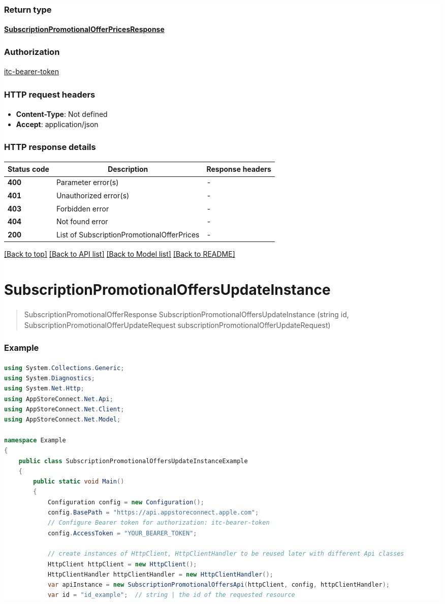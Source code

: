 ### Return type

[**SubscriptionPromotionalOfferPricesResponse**](SubscriptionPromotionalOfferPricesResponse.md)

### Authorization

[itc-bearer-token](../README.md#itc-bearer-token)

### HTTP request headers

 - **Content-Type**: Not defined
 - **Accept**: application/json


### HTTP response details
| Status code | Description | Response headers |
|-------------|-------------|------------------|
| **400** | Parameter error(s) |  -  |
| **401** | Unauthorized error(s) |  -  |
| **403** | Forbidden error |  -  |
| **404** | Not found error |  -  |
| **200** | List of SubscriptionPromotionalOfferPrices |  -  |

[[Back to top]](#) [[Back to API list]](../README.md#documentation-for-api-endpoints) [[Back to Model list]](../README.md#documentation-for-models) [[Back to README]](../README.md)

<a id="subscriptionpromotionaloffersupdateinstance"></a>
# **SubscriptionPromotionalOffersUpdateInstance**
> SubscriptionPromotionalOfferResponse SubscriptionPromotionalOffersUpdateInstance (string id, SubscriptionPromotionalOfferUpdateRequest subscriptionPromotionalOfferUpdateRequest)



### Example
```csharp
using System.Collections.Generic;
using System.Diagnostics;
using System.Net.Http;
using AppStoreConnect.Net.Api;
using AppStoreConnect.Net.Client;
using AppStoreConnect.Net.Model;

namespace Example
{
    public class SubscriptionPromotionalOffersUpdateInstanceExample
    {
        public static void Main()
        {
            Configuration config = new Configuration();
            config.BasePath = "https://api.appstoreconnect.apple.com";
            // Configure Bearer token for authorization: itc-bearer-token
            config.AccessToken = "YOUR_BEARER_TOKEN";

            // create instances of HttpClient, HttpClientHandler to be reused later with different Api classes
            HttpClient httpClient = new HttpClient();
            HttpClientHandler httpClientHandler = new HttpClientHandler();
            var apiInstance = new SubscriptionPromotionalOffersApi(httpClient, config, httpClientHandler);
            var id = "id_example";  // string | the id of the requested resource
```